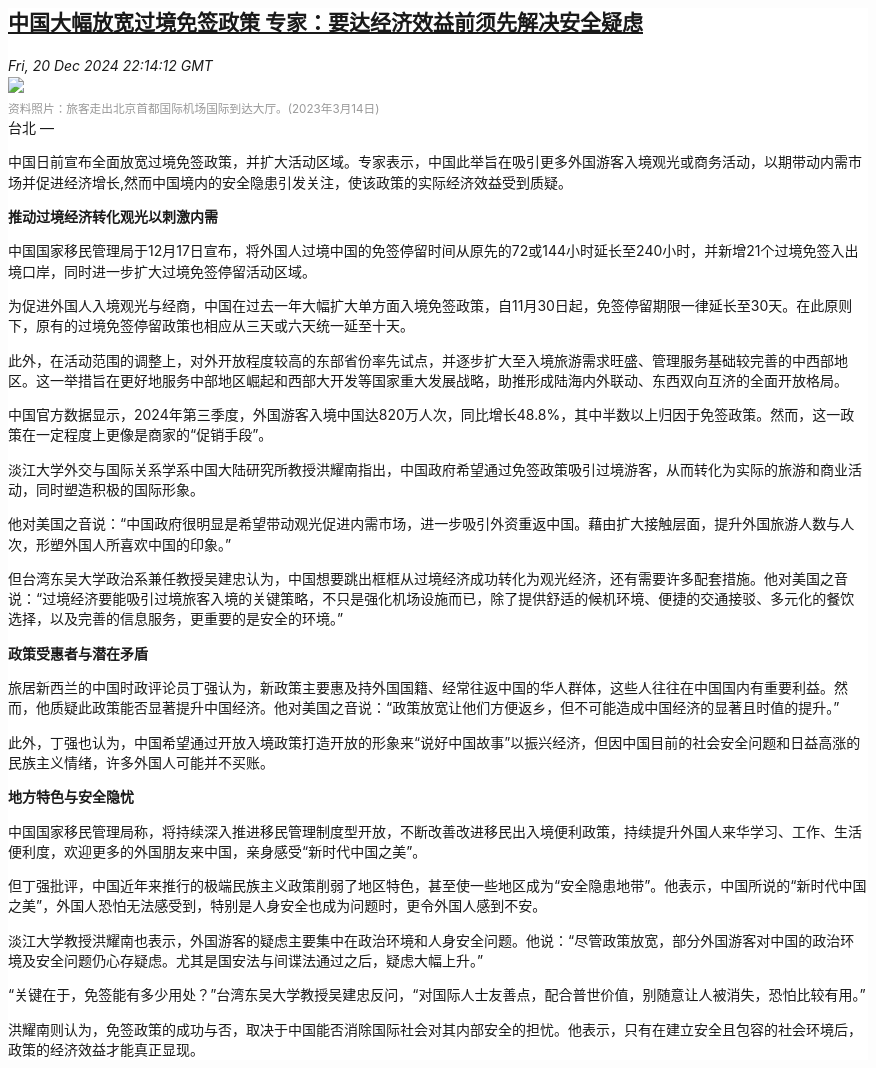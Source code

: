 
[中国大幅放宽过境免签政策 专家：要达经济效益前须先解决安全疑虑](https://www.voachinese.com/a/china-further-expands-visa-free-program-to-lure-foreign-visitors/7908907.html)
------

<div><i>Fri, 20 Dec 2024 22:14:12 GMT</i></div><img src="https://images.weserv.nl?url=gdb.voanews.com/2f941f93-017b-423b-8e48-8c46000dd7d3_r1_s_w900.jpg" width="100%"><div><small style="color: #999;">资料照片：旅客走出北京首都国际机场国际到达大厅。(2023年3月14日)</small></div>台北 — <p>中国日前宣布全面放宽过境免签政策，并扩大活动区域。专家表示，中国此举旨在吸引更多外国游客入境观光或商务活动，以期带动内需市场并促进经济增长,然而中国境内的安全隐患引发关注，使该政策的实际经济效益受到质疑。</p><p><strong>推动过境经济转化观光以刺激内需</strong></p><p>中国国家移民管理局于12月17日宣布，将外国人过境中国的免签停留时间从原先的72或144小时延长至240小时，并新增21个过境免签入出境口岸，同时进一步扩大过境免签停留活动区域。</p><p>为促进外国人入境观光与经商，中国在过去一年大幅扩大单方面入境免签政策，自11月30日起，免签停留期限一律延长至30天。在此原则下，原有的过境免签停留政策也相应从三天或六天统一延至十天。</p><p>此外，在活动范围的调整上，对外开放程度较高的东部省份率先试点，并逐步扩大至入境旅游需求旺盛、管理服务基础较完善的中西部地区。这一举措旨在更好地服务中部地区崛起和西部大开发等国家重大发展战略，助推形成陆海内外联动、东西双向互济的全面开放格局。</p><p>中国官方数据显示，2024年第三季度，外国游客入境中国达820万人次，同比增长48.8%，其中半数以上归因于免签政策。然而，这一政策在一定程度上更像是商家的“促销手段”。</p><p>淡江大学外交与国际关系学系中国大陆研究所教授洪耀南指出，中国政府希望通过免签政策吸引过境游客，从而转化为实际的旅游和商业活动，同时塑造积极的国际形象。</p><p>他对美国之音说：“中国政府很明显是希望带动观光促进内需市场，进一步吸引外资重返中国。藉由扩大接触层面，提升外国旅游人数与人次，形塑外国人所喜欢中国的印象。”</p><p>但台湾东吴大学政治系兼任教授吴建忠认为，中国想要跳出框框从过境经济成功转化为观光经济，还有需要许多配套措施。他对美国之音说：“过境经济要能吸引过境旅客入境的关键策略，不只是强化机场设施而已，除了提供舒适的候机环境、便捷的交通接驳、多元化的餐饮选择，以及完善的信息服务，更重要的是安全的环境。”</p><p><strong>政策受惠者与潜在矛盾</strong></p><p>旅居新西兰的中国时政评论员丁强认为，新政策主要惠及持外国国籍、经常往返中国的华人群体，这些人往往在中国国内有重要利益。然而，他质疑此政策能否显著提升中国经济。他对美国之音说：“政策放宽让他们方便返乡，但不可能造成中国经济的显著且时值的提升。”</p><p>此外，丁强也认为，中国希望通过开放入境政策打造开放的形象来“说好中国故事”以振兴经济，但因中国目前的社会安全问题和日益高涨的民族主义情绪，许多外国人可能并不买账。</p><p><strong>地方特色与安全隐忧</strong></p><p>中国国家移民管理局称，将持续深入推进移民管理制度型开放，不断改善改进移民出入境便利政策，持续提升外国人来华学习、工作、生活便利度，欢迎更多的外国朋友来中国，亲身感受“新时代中国之美”。</p><p>但丁强批评，中国近年来推行的极端民族主义政策削弱了地区特色，甚至使一些地区成为“安全隐患地带”。他表示，中国所说的“新时代中国之美”，外国人恐怕无法感受到，特别是人身安全也成为问题时，更令外国人感到不安。</p><p>淡江大学教授洪耀南也表示，外国游客的疑虑主要集中在政治环境和人身安全问题。他说：“尽管政策放宽，部分外国游客对中国的政治环境及安全问题仍心存疑虑。尤其是国安法与间谍法通过之后，疑虑大幅上升。”</p><p>“关键在于，免签能有多少用处？”台湾东吴大学教授吴建忠反问，“对国际人士友善点，配合普世价值，别随意让人被消失，恐怕比较有用。”</p><p>洪耀南则认为，免签政策的成功与否，取决于中国能否消除国际社会对其内部安全的担忧。他表示，只有在建立安全且包容的社会环境后，政策的经济效益才能真正显现。</p>

